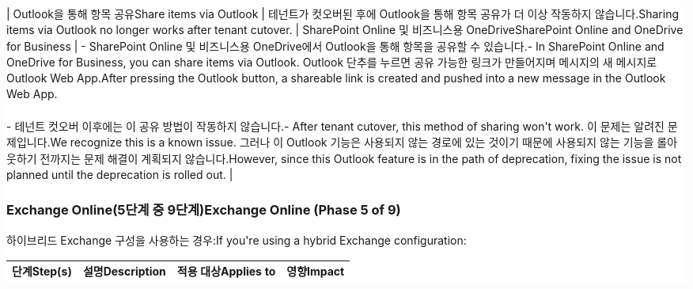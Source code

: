 | <span data-ttu-id="eeedd-334">Outlook을 통해 항목 공유</span><span class="sxs-lookup"><span data-stu-id="eeedd-334">Share items via Outlook</span></span> | <span data-ttu-id="eeedd-335">테넌트가 컷오버된 후에 Outlook을 통해 항목 공유가 더 이상 작동하지 않습니다.</span><span class="sxs-lookup"><span data-stu-id="eeedd-335">Sharing items via Outlook no longer works after tenant cutover.</span></span> | <span data-ttu-id="eeedd-336">SharePoint Online 및 비즈니스용 OneDrive</span><span class="sxs-lookup"><span data-stu-id="eeedd-336">SharePoint Online and OneDrive for Business</span></span> | <span data-ttu-id="eeedd-337">- SharePoint Online 및 비즈니스용 OneDrive에서 Outlook을 통해 항목을 공유할 수 있습니다.</span><span class="sxs-lookup"><span data-stu-id="eeedd-337">- In SharePoint Online and OneDrive for Business, you can share items via Outlook.</span></span> <span data-ttu-id="eeedd-338">Outlook 단추를 누르면 공유 가능한 링크가 만들어지며 메시지의 새 메시지로 Outlook Web App.</span><span class="sxs-lookup"><span data-stu-id="eeedd-338">After pressing the Outlook button, a shareable link is created and pushed into a new message in the Outlook Web App.</span></span> <br><br> <span data-ttu-id="eeedd-339">- 테넌트 컷오버 이후에는 이 공유 방법이 작동하지 않습니다.</span><span class="sxs-lookup"><span data-stu-id="eeedd-339">- After tenant cutover, this method of sharing won't work.</span></span> <span data-ttu-id="eeedd-340">이 문제는 알려진 문제입니다.</span><span class="sxs-lookup"><span data-stu-id="eeedd-340">We recognize this is a known issue.</span></span> <span data-ttu-id="eeedd-341">그러나 이 Outlook 기능은 사용되지 않는 경로에 있는 것이기 때문에 사용되지 않는 기능을 롤아웃하기 전까지는 문제 해결이 계획되지 않습니다.</span><span class="sxs-lookup"><span data-stu-id="eeedd-341">However, since this Outlook feature is in the path of deprecation, fixing the issue is not planned until the deprecation is rolled out.</span></span> |


### <a name="exchange-online-phase-5-of-9"></a><span data-ttu-id="eeedd-342">Exchange Online(5단계 중 9단계)</span><span class="sxs-lookup"><span data-stu-id="eeedd-342">Exchange Online (Phase 5 of 9)</span></span>

<span data-ttu-id="eeedd-343">하이브리드 Exchange 구성을 사용하는 경우:</span><span class="sxs-lookup"><span data-stu-id="eeedd-343">If you're using a hybrid Exchange configuration:</span></span>

| <span data-ttu-id="eeedd-344">단계</span><span class="sxs-lookup"><span data-stu-id="eeedd-344">Step(s)</span></span> | <span data-ttu-id="eeedd-345">설명</span><span class="sxs-lookup"><span data-stu-id="eeedd-345">Description</span></span> | <span data-ttu-id="eeedd-346">적용 대상</span><span class="sxs-lookup"><span data-stu-id="eeedd-346">Applies to</span></span> | <span data-ttu-id="eeedd-347">영향</span><span class="sxs-lookup"><span data-stu-id="eeedd-347">Impact</span></span> |
|:-------|:-----|:-------|:-------|